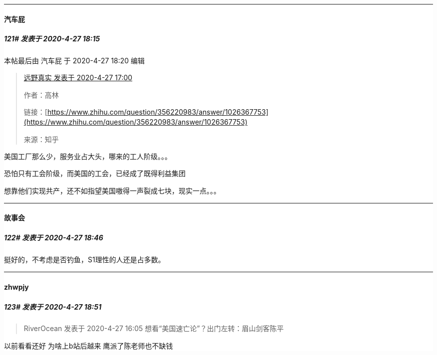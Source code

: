 





-----

####  汽车屁  
##### 121#       发表于 2020-4-27 18:15



 本帖最后由 汽车屁 于 2020-4-27 18:20 编辑 
<blockquote><a href="httphttps://bbs.saraba1st.com/2b/forum.php?mod=redirect&amp;goto=findpost&amp;pid=47224975&amp;ptid=1930033" target="_blank">远野真实 发表于 2020-4-27 17:00</a>

作者：高林

链接：[https://www.zhihu.com/question/356220983/answer/1026367753](https://www.zhihu.com/question/356220983/answer/1026367753)

来源：知乎</blockquote>
美国工厂那么少，服务业占大头，哪来的工人阶级。。。


恐怕只有工会阶级，而美国的工会，已经成了既得利益集团


想靠他们实现共产，还不如指望美国嗷得一声裂成七块，现实一点。。。










-----

####  故事会  
##### 122#       发表于 2020-4-27 18:46




挺好的，不考虑是否钓鱼，S1理性的人还是占多数。







-----

####  zhwpjy  
##### 123#       发表于 2020-4-27 18:51



<blockquote>RiverOcean 发表于 2020-4-27 16:05
想看“美国速亡论”？出门左转：眉山剑客陈平</blockquote>
以前看看还好 为啥上b站后越来 鹰派了陈老师也不缺钱


